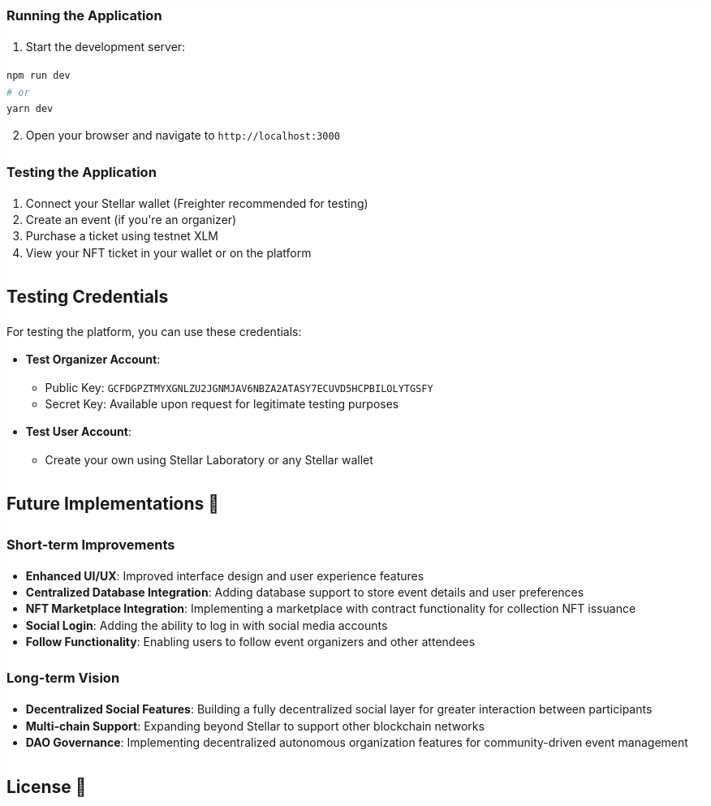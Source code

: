 ### Running the Application

1. Start the development server:

```bash
npm run dev
# or
yarn dev
```

2. Open your browser and navigate to `http://localhost:3000`

### Testing the Application

1. Connect your Stellar wallet (Freighter recommended for testing)
2. Create an event (if you're an organizer)
3. Purchase a ticket using testnet XLM
4. View your NFT ticket in your wallet or on the platform

## Testing Credentials

For testing the platform, you can use these credentials:

- **Test Organizer Account**:

  - Public Key: `GCFDGPZTMYXGNLZU2JGNMJAV6NBZA2ATASY7ECUVD5HCPBILOLYTGSFY`
  - Secret Key: Available upon request for legitimate testing purposes

- **Test User Account**:
  - Create your own using Stellar Laboratory or any Stellar wallet

## Future Implementations 🚀

### Short-term Improvements

- **Enhanced UI/UX**: Improved interface design and user experience features
- **Centralized Database Integration**: Adding database support to store event details and user preferences
- **NFT Marketplace Integration**: Implementing a marketplace with contract functionality for collection NFT issuance
- **Social Login**: Adding the ability to log in with social media accounts
- **Follow Functionality**: Enabling users to follow event organizers and other attendees

### Long-term Vision

- **Decentralized Social Features**: Building a fully decentralized social layer for greater interaction between participants
- **Multi-chain Support**: Expanding beyond Stellar to support other blockchain networks
- **DAO Governance**: Implementing decentralized autonomous organization features for community-driven event management

## License 📄
